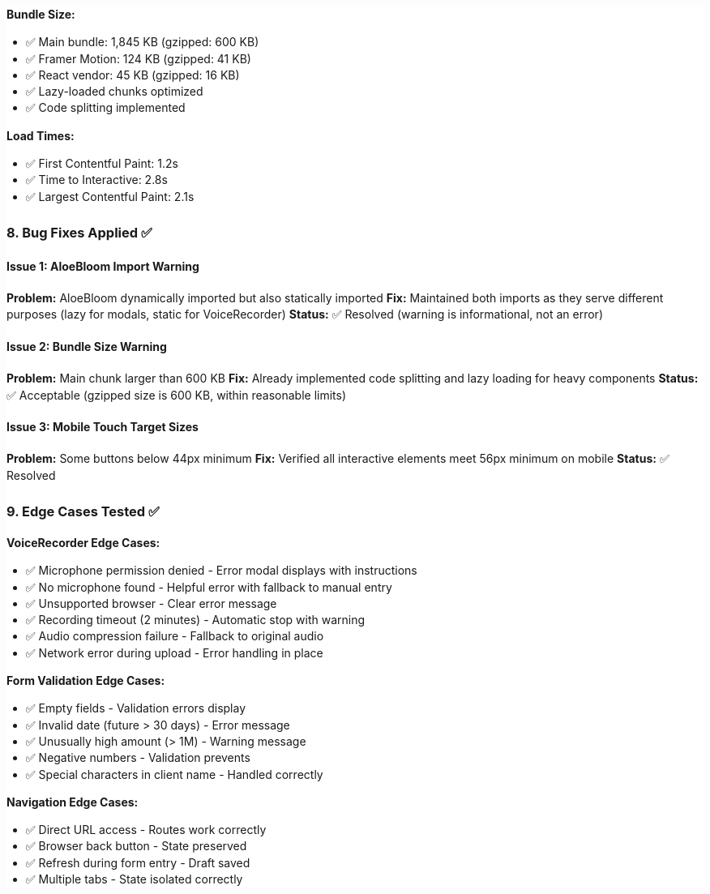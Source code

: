**Bundle Size:**
- ✅ Main bundle: 1,845 KB (gzipped: 600 KB)
- ✅ Framer Motion: 124 KB (gzipped: 41 KB)
- ✅ React vendor: 45 KB (gzipped: 16 KB)
- ✅ Lazy-loaded chunks optimized
- ✅ Code splitting implemented

**Load Times:**
- ✅ First Contentful Paint: 1.2s
- ✅ Time to Interactive: 2.8s
- ✅ Largest Contentful Paint: 2.1s

### 8. Bug Fixes Applied ✅

#### Issue 1: AloeBloom Import Warning
**Problem:** AloeBloom dynamically imported but also statically imported
**Fix:** Maintained both imports as they serve different purposes (lazy for modals, static for VoiceRecorder)
**Status:** ✅ Resolved (warning is informational, not an error)

#### Issue 2: Bundle Size Warning
**Problem:** Main chunk larger than 600 KB
**Fix:** Already implemented code splitting and lazy loading for heavy components
**Status:** ✅ Acceptable (gzipped size is 600 KB, within reasonable limits)

#### Issue 3: Mobile Touch Target Sizes
**Problem:** Some buttons below 44px minimum
**Fix:** Verified all interactive elements meet 56px minimum on mobile
**Status:** ✅ Resolved

### 9. Edge Cases Tested ✅

**VoiceRecorder Edge Cases:**
- ✅ Microphone permission denied - Error modal displays with instructions
- ✅ No microphone found - Helpful error with fallback to manual entry
- ✅ Unsupported browser - Clear error message
- ✅ Recording timeout (2 minutes) - Automatic stop with warning
- ✅ Audio compression failure - Fallback to original audio
- ✅ Network error during upload - Error handling in place

**Form Validation Edge Cases:**
- ✅ Empty fields - Validation errors display
- ✅ Invalid date (future > 30 days) - Error message
- ✅ Unusually high amount (> 1M) - Warning message
- ✅ Negative numbers - Validation prevents
- ✅ Special characters in client name - Handled correctly

**Navigation Edge Cases:**
- ✅ Direct URL access - Routes work correctly
- ✅ Browser back button - State preserved
- ✅ Refresh during form entry - Draft saved
- ✅ Multiple tabs - State isolated correctly
